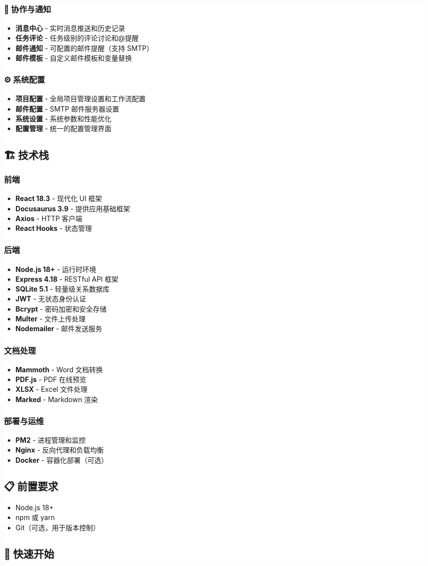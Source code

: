 ### 💬 协作与通知
- **消息中心** - 实时消息推送和历史记录
- **任务评论** - 任务级别的评论讨论和@提醒
- **邮件通知** - 可配置的邮件提醒（支持 SMTP）
- **邮件模板** - 自定义邮件模板和变量替换

### ⚙️ 系统配置
- **项目配置** - 全局项目管理设置和工作流配置
- **邮件配置** - SMTP 邮件服务器设置
- **系统设置** - 系统参数和性能优化
- **配置管理** - 统一的配置管理界面

## 🏗️ 技术栈

### 前端
- **React 18.3** - 现代化 UI 框架
- **Docusaurus 3.9** - 提供应用基础框架
- **Axios** - HTTP 客户端
- **React Hooks** - 状态管理

### 后端
- **Node.js 18+** - 运行时环境
- **Express 4.18** - RESTful API 框架
- **SQLite 5.1** - 轻量级关系数据库
- **JWT** - 无状态身份认证
- **Bcrypt** - 密码加密和安全存储
- **Multer** - 文件上传处理
- **Nodemailer** - 邮件发送服务

### 文档处理
- **Mammoth** - Word 文档转换
- **PDF.js** - PDF 在线预览
- **XLSX** - Excel 文件处理
- **Marked** - Markdown 渲染

### 部署与运维
- **PM2** - 进程管理和监控
- **Nginx** - 反向代理和负载均衡
- **Docker** - 容器化部署（可选）

## 📋 前置要求

- Node.js 18+ 
- npm 或 yarn
- Git（可选，用于版本控制）

## 🚀 快速开始
